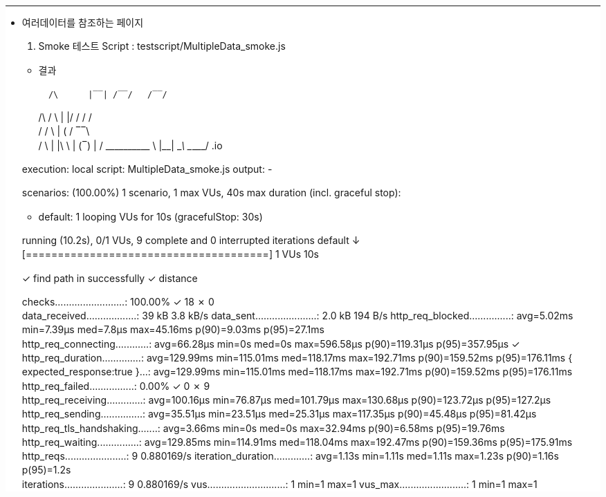 

---

* 여러데이터를 참조하는 페이지
    1. Smoke 테스트 Script : testscript/MultipleData_smoke.js

    - 결과
    

            /\      |‾‾| /‾‾/   /‾‾/   
       /\  /  \     |  |/  /   /  /    
      /  \/    \    |     (   /   ‾‾\  
     /          \   |  |\  \ |  (‾)  |
    / __________ \  |__| \__\ \_____/ .io
    
    execution: local
    script: MultipleData_smoke.js
    output: -
    
    scenarios: (100.00%) 1 scenario, 1 max VUs, 40s max duration (incl. graceful stop):
    * default: 1 looping VUs for 10s (gracefulStop: 30s)
    
    
    running (10.2s), 0/1 VUs, 9 complete and 0 interrupted iterations
    default ↓ [======================================] 1 VUs  10s

     ✓ find path in successfully
     ✓ distance

     checks.........................: 100.00% ✓ 18  ✗ 0  
     data_received..................: 39 kB   3.8 kB/s
     data_sent......................: 2.0 kB  194 B/s
     http_req_blocked...............: avg=5.02ms   min=7.39µs   med=7.8µs    max=45.16ms  p(90)=9.03ms   p(95)=27.1ms  
     http_req_connecting............: avg=66.28µs  min=0s       med=0s       max=596.58µs p(90)=119.31µs p(95)=357.95µs
    ✓ http_req_duration..............: avg=129.99ms min=115.01ms med=118.17ms max=192.71ms p(90)=159.52ms p(95)=176.11ms
    { expected_response:true }...: avg=129.99ms min=115.01ms med=118.17ms max=192.71ms p(90)=159.52ms p(95)=176.11ms
    http_req_failed................: 0.00%   ✓ 0   ✗ 9  
    http_req_receiving.............: avg=100.16µs min=76.87µs  med=101.79µs max=130.68µs p(90)=123.72µs p(95)=127.2µs
    http_req_sending...............: avg=35.51µs  min=23.51µs  med=25.31µs  max=117.35µs p(90)=45.48µs  p(95)=81.42µs
    http_req_tls_handshaking.......: avg=3.66ms   min=0s       med=0s       max=32.94ms  p(90)=6.58ms   p(95)=19.76ms
    http_req_waiting...............: avg=129.85ms min=114.91ms med=118.04ms max=192.47ms p(90)=159.36ms p(95)=175.91ms
    http_reqs......................: 9       0.880169/s
    iteration_duration.............: avg=1.13s    min=1.11s    med=1.11s    max=1.23s    p(90)=1.16s    p(95)=1.2s    
    iterations.....................: 9       0.880169/s
    vus............................: 1       min=1 max=1
    vus_max........................: 1       min=1 max=1

